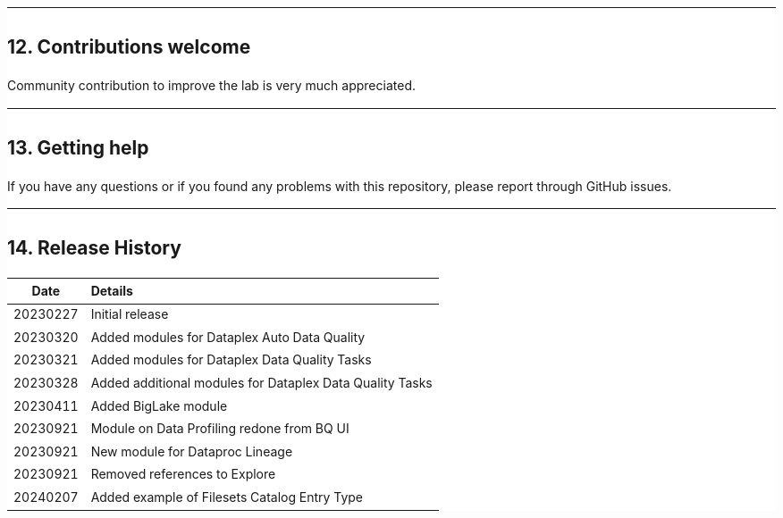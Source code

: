 <hr>

## 12. Contributions welcome
Community contribution to improve the lab is very much appreciated. <br>

<hr>

## 13. Getting help
If you have any questions or if you found any problems with this repository, please report through GitHub issues.

<hr>

## 14. Release History
| Date | Details | 
| -- | :--- | 
| 20230227 |  Initial release |Anagha Khanolkar|
| 20230320 |  Added modules for Dataplex Auto Data Quality|Anagha Khanolkar|
| 20230321 |  Added modules for Dataplex Data Quality Tasks|Anagha Khanolkar|
| 20230328 |  Added additional modules for Dataplex Data Quality Tasks|Anagha Khanolkar|
| 20230411 |  Added BigLake module| Anagha Khanolkar|
| 20230921 |  Module on Data Profiling redone from BQ UI | Jay O' Leary| Anagha Khanolkar|
| 20230921 |  New module for Dataproc Lineage | Anagha Khanolkar|
| 20230921 |  Removed references to Explore |  Anagha Khanolkar|
| 20240207 |  Added example of Filesets Catalog Entry Type |  Jay O'Leary|
